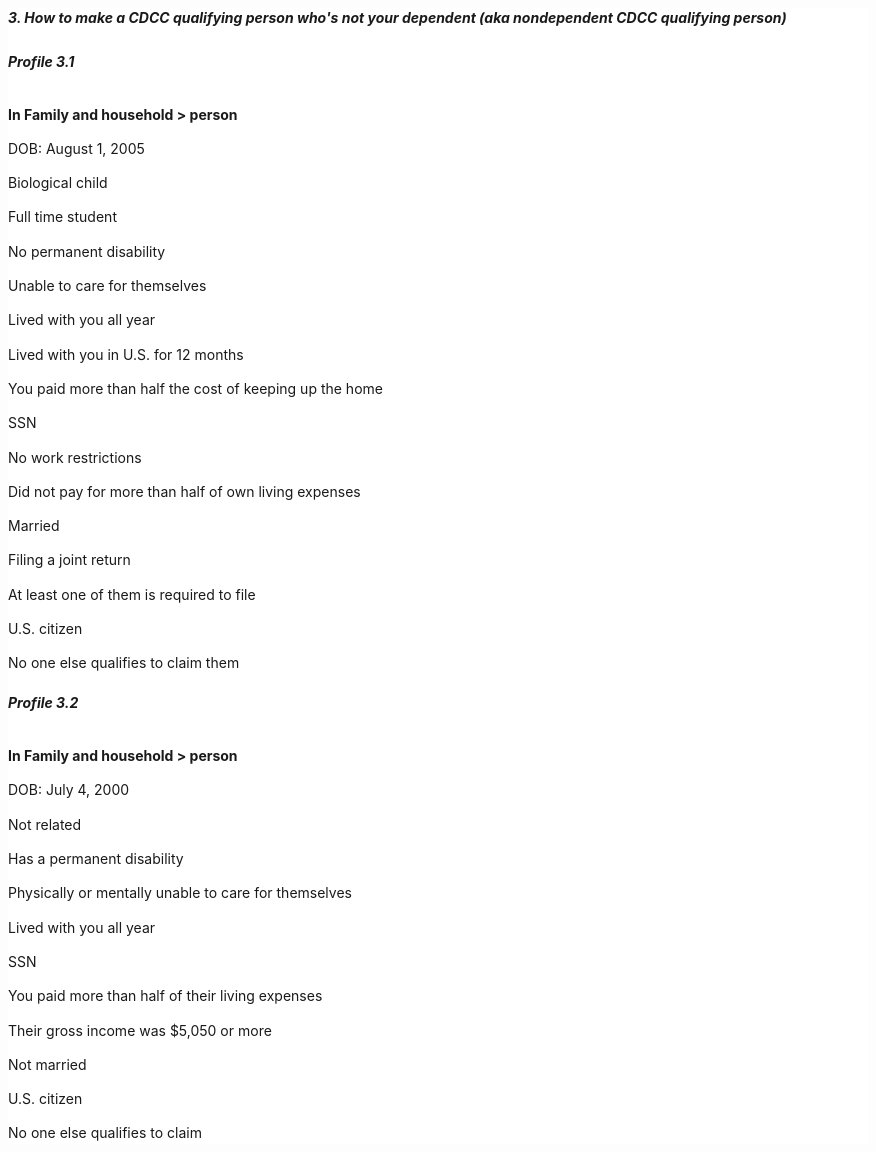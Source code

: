##### 3\. How to make a CDCC qualifying person who's not your dependent (aka nondependent CDCC qualifying person)

###### **Profile 3.1**

**In Family and household \> person**

DOB: August 1, 2005

Biological child

Full time student

No permanent disability

Unable to care for themselves

Lived with you all year

Lived with you in U.S. for 12 months

You paid more than half the cost of keeping up the home

SSN

No work restrictions

Did not pay for more than half of own living expenses

Married

Filing a joint return

At least one of them is required to file

U.S. citizen

No one else qualifies to claim them

###### **Profile 3.2**

**In Family and household \> person**

DOB: July 4, 2000

Not related

Has a permanent disability

Physically or mentally unable to care for themselves

Lived with you all year

SSN

You paid more than half of their living expenses

Their gross income was $5,050 or more

Not married

U.S. citizen

No one else qualifies to claim
